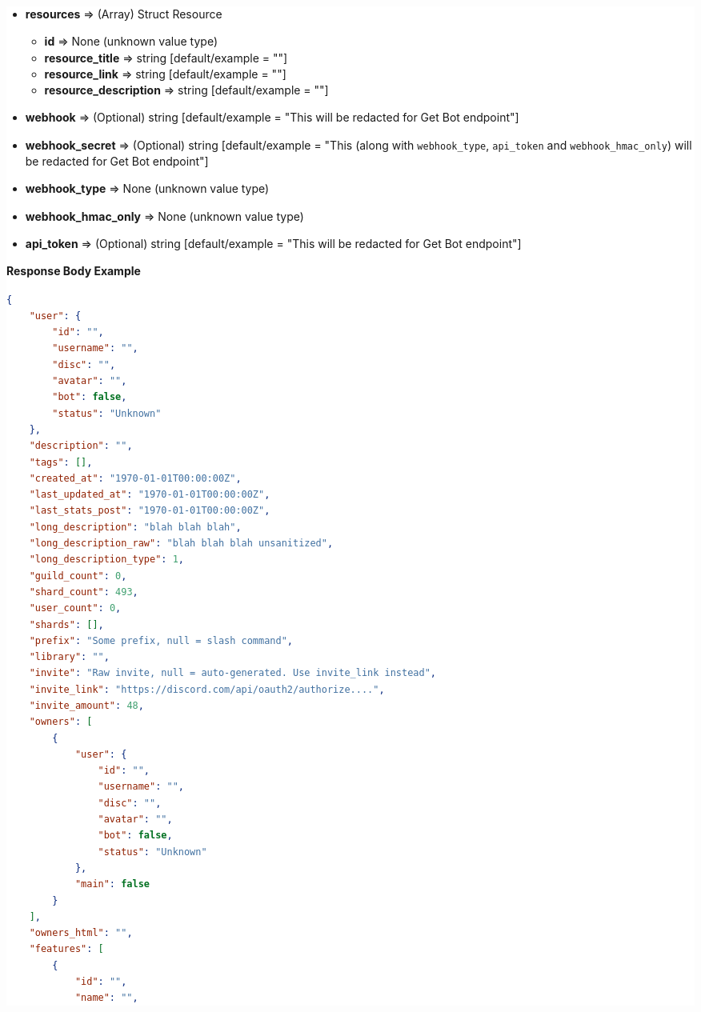 



- **resources** => (Array) Struct Resource 
	- **id** => None (unknown value type)
	- **resource_title** => string [default/example = ""]
	- **resource_link** => string [default/example = ""]
	- **resource_description** => string [default/example = ""]



- **webhook** => (Optional) string [default/example = "This will be redacted for Get Bot endpoint"]
- **webhook_secret** => (Optional) string [default/example = "This (along with ``webhook_type``, ``api_token`` and ``webhook_hmac_only``) will be redacted for Get Bot endpoint"]
- **webhook_type** => None (unknown value type)
- **webhook_hmac_only** => None (unknown value type)
- **api_token** => (Optional) string [default/example = "This will be redacted for Get Bot endpoint"]



**Response Body Example**

```json
{
    "user": {
        "id": "",
        "username": "",
        "disc": "",
        "avatar": "",
        "bot": false,
        "status": "Unknown"
    },
    "description": "",
    "tags": [],
    "created_at": "1970-01-01T00:00:00Z",
    "last_updated_at": "1970-01-01T00:00:00Z",
    "last_stats_post": "1970-01-01T00:00:00Z",
    "long_description": "blah blah blah",
    "long_description_raw": "blah blah blah unsanitized",
    "long_description_type": 1,
    "guild_count": 0,
    "shard_count": 493,
    "user_count": 0,
    "shards": [],
    "prefix": "Some prefix, null = slash command",
    "library": "",
    "invite": "Raw invite, null = auto-generated. Use invite_link instead",
    "invite_link": "https://discord.com/api/oauth2/authorize....",
    "invite_amount": 48,
    "owners": [
        {
            "user": {
                "id": "",
                "username": "",
                "disc": "",
                "avatar": "",
                "bot": false,
                "status": "Unknown"
            },
            "main": false
        }
    ],
    "owners_html": "",
    "features": [
        {
            "id": "",
            "name": "",
```
